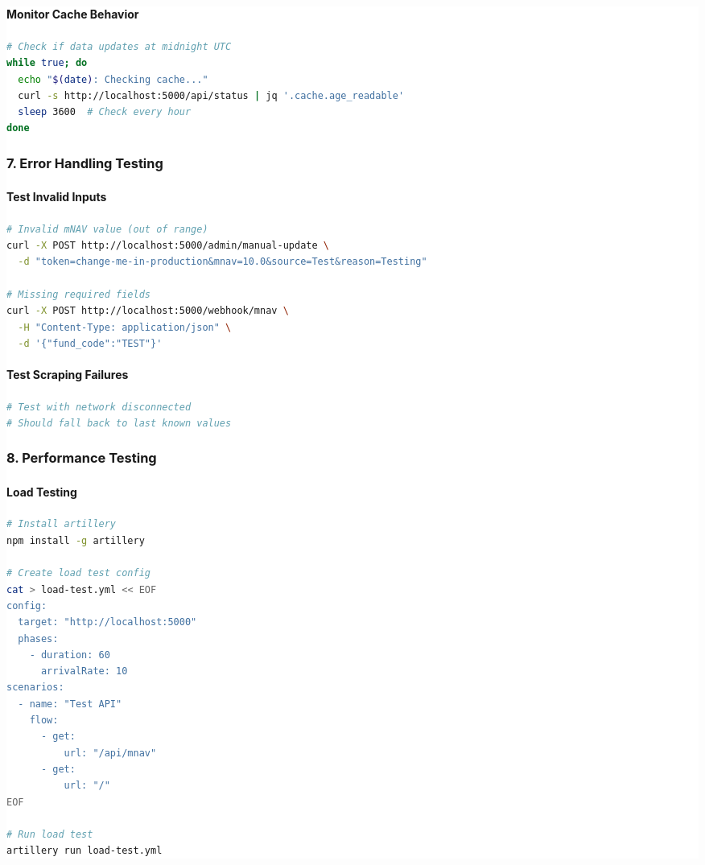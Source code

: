 #### Monitor Cache Behavior
```bash
# Check if data updates at midnight UTC
while true; do
  echo "$(date): Checking cache..."
  curl -s http://localhost:5000/api/status | jq '.cache.age_readable'
  sleep 3600  # Check every hour
done
```

### 7. Error Handling Testing

#### Test Invalid Inputs
```bash
# Invalid mNAV value (out of range)
curl -X POST http://localhost:5000/admin/manual-update \
  -d "token=change-me-in-production&mnav=10.0&source=Test&reason=Testing"

# Missing required fields
curl -X POST http://localhost:5000/webhook/mnav \
  -H "Content-Type: application/json" \
  -d '{"fund_code":"TEST"}'
```

#### Test Scraping Failures
```python
# Test with network disconnected
# Should fall back to last known values
```

### 8. Performance Testing

#### Load Testing
```bash
# Install artillery
npm install -g artillery

# Create load test config
cat > load-test.yml << EOF
config:
  target: "http://localhost:5000"
  phases:
    - duration: 60
      arrivalRate: 10
scenarios:
  - name: "Test API"
    flow:
      - get:
          url: "/api/mnav"
      - get:
          url: "/"
EOF

# Run load test
artillery run load-test.yml
```
